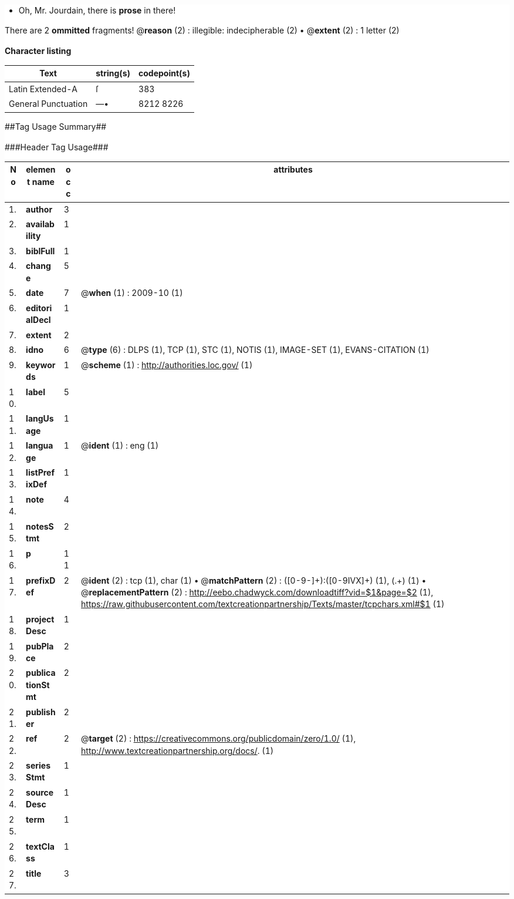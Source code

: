   * Oh, Mr. Jourdain, there is **prose** in there!

There are 2 **ommitted** fragments! 
 @__reason__ (2) : illegible: indecipherable (2)  •  @__extent__ (2) : 1 letter (2)

**Character listing**


|Text|string(s)|codepoint(s)|
|---|---|---|
|Latin Extended-A|ſ|383|
|General Punctuation|—•|8212 8226|

##Tag Usage Summary##

###Header Tag Usage###

|No|element name|occ|attributes|
|---|---|---|---|
|1.|__author__|3||
|2.|__availability__|1||
|3.|__biblFull__|1||
|4.|__change__|5||
|5.|__date__|7| @__when__ (1) : 2009-10 (1)|
|6.|__editorialDecl__|1||
|7.|__extent__|2||
|8.|__idno__|6| @__type__ (6) : DLPS (1), TCP (1), STC (1), NOTIS (1), IMAGE-SET (1), EVANS-CITATION (1)|
|9.|__keywords__|1| @__scheme__ (1) : http://authorities.loc.gov/ (1)|
|10.|__label__|5||
|11.|__langUsage__|1||
|12.|__language__|1| @__ident__ (1) : eng (1)|
|13.|__listPrefixDef__|1||
|14.|__note__|4||
|15.|__notesStmt__|2||
|16.|__p__|11||
|17.|__prefixDef__|2| @__ident__ (2) : tcp (1), char (1)  •  @__matchPattern__ (2) : ([0-9\-]+):([0-9IVX]+) (1), (.+) (1)  •  @__replacementPattern__ (2) : http://eebo.chadwyck.com/downloadtiff?vid=$1&page=$2 (1), https://raw.githubusercontent.com/textcreationpartnership/Texts/master/tcpchars.xml#$1 (1)|
|18.|__projectDesc__|1||
|19.|__pubPlace__|2||
|20.|__publicationStmt__|2||
|21.|__publisher__|2||
|22.|__ref__|2| @__target__ (2) : https://creativecommons.org/publicdomain/zero/1.0/ (1), http://www.textcreationpartnership.org/docs/. (1)|
|23.|__seriesStmt__|1||
|24.|__sourceDesc__|1||
|25.|__term__|1||
|26.|__textClass__|1||
|27.|__title__|3||